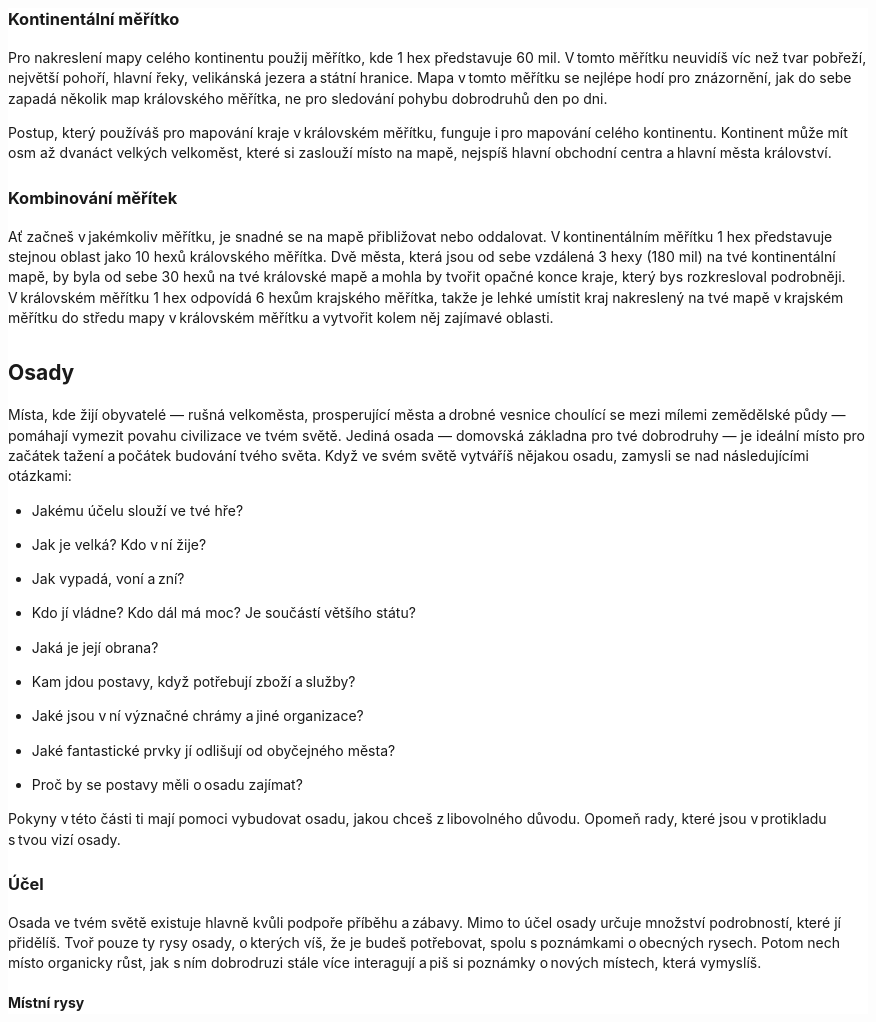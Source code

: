 ### Kontinentální měřítko
  
Pro nakreslení mapy celého kontinentu použij měřítko, kde 1 hex představuje 60 mil. V tomto měřítku neuvidíš víc než tvar pobřeží, největší pohoří, hlavní řeky, velikánská jezera a státní hranice. Mapa v tomto měřítku se nejlépe hodí pro znázornění, jak do sebe zapadá několik map královského měřítka, ne pro sledování pohybu dobrodruhů den po dni.
  
Postup, který používáš pro mapování kraje v královském měřítku, funguje i pro mapování celého kontinentu. Kontinent může mít osm až dvanáct velkých velkoměst, které si zaslouží místo na mapě, nejspíš hlavní obchodní centra a hlavní města království.
  
### Kombinování měřítek
  
Ať začneš v jakémkoliv měřítku, je snadné se na mapě přibližovat nebo oddalovat. V kontinentálním měřítku 1 hex představuje stejnou oblast jako 10 hexů královského měřítka. Dvě města, která jsou od sebe vzdálená 3 hexy (180 mil) na tvé kontinentální mapě, by byla od sebe 30 hexů na tvé královské mapě a mohla by tvořit opačné konce kraje, který bys rozkresloval podrobněji. V královském měřítku 1 hex odpovídá 6 hexům krajského měřítka, takže je lehké umístit kraj nakreslený na tvé mapě v krajském měřítku do středu mapy v královském měřítku a vytvořit kolem něj zajímavé oblasti.
  
## Osady
  
Místa, kde žijí obyvatelé — rušná velkoměsta, prosperující města a drobné vesnice choulící se mezi mílemi zemědělské půdy — pomáhají vymezit povahu civilizace ve tvém světě. Jediná osada — domovská základna pro tvé dobrodruhy — je ideální místo pro začátek tažení a počátek budování tvého světa. Když ve svém světě vytváříš nějakou osadu, zamysli se nad následujícími otázkami:
  
 * Jakému účelu slouží ve tvé hře?
  
 * Jak je velká? Kdo v ní žije?
  
 * Jak vypadá, voní a zní?
  
 * Kdo jí vládne? Kdo dál má moc? Je součástí většího státu?
  
 * Jaká je její obrana?
  
 * Kam jdou postavy, když potřebují zboží a služby?
  
 * Jaké jsou v ní význačné chrámy a jiné organizace?
  
 * Jaké fantastické prvky jí odlišují od obyčejného města?
  
 * Proč by se postavy měli o osadu zajímat?
  
Pokyny v této části ti mají pomoci vybudovat osadu, jakou chceš z libovolného důvodu. Opomeň rady, které jsou v protikladu s tvou vizí osady.
  
### Účel
  
Osada ve tvém světě existuje hlavně kvůli podpoře příběhu a zábavy. Mimo to účel osady určuje množství podrobností, které jí přidělíš. Tvoř pouze ty rysy osady, o kterých víš, že je budeš potřebovat, spolu s poznámkami o obecných rysech. Potom nech místo organicky růst, jak s ním dobrodruzi stále více interagují a piš si poznámky o nových místech, která vymyslíš.
  
#### Místní rysy
  